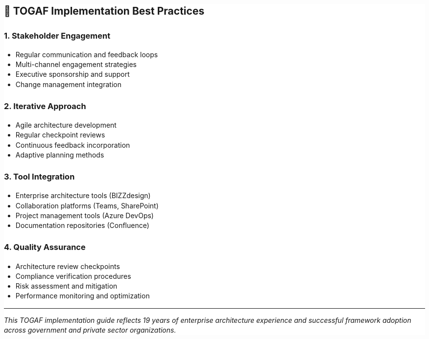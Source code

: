    ```yaml
   ```

## 🎯 TOGAF Implementation Best Practices

### 1. Stakeholder Engagement
- Regular communication and feedback loops
- Multi-channel engagement strategies
- Executive sponsorship and support
- Change management integration

### 2. Iterative Approach
- Agile architecture development
- Regular checkpoint reviews
- Continuous feedback incorporation
- Adaptive planning methods

### 3. Tool Integration
- Enterprise architecture tools (BIZZdesign)
- Collaboration platforms (Teams, SharePoint)
- Project management tools (Azure DevOps)
- Documentation repositories (Confluence)

### 4. Quality Assurance
- Architecture review checkpoints
- Compliance verification procedures
- Risk assessment and mitigation
- Performance monitoring and optimization

---

*This TOGAF implementation guide reflects 19 years of enterprise architecture experience and successful framework adoption across government and private sector organizations.*